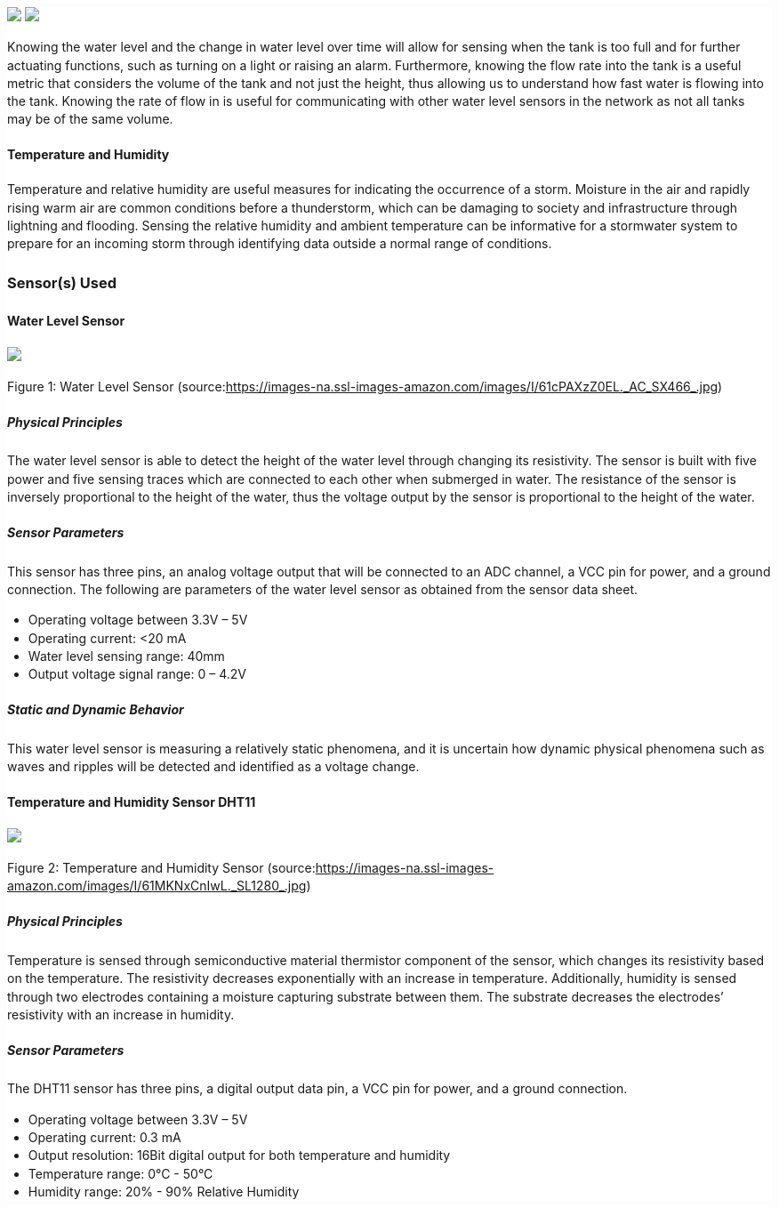 <img src="https://render.githubusercontent.com/render/math?math={\rho(Q_{in} - Q_{out} )} = \rho\frac{dV}{dt}    \longrightarrow">    <img src="https://render.githubusercontent.com/render/math?math={Q_{in}} = L*w*\frac{dh}{dt}">

Knowing the water level and the change in water level over time will allow for sensing when the tank is too full and for further actuating functions, such as turning on a light or raising an alarm. Furthermore, knowing the flow rate into the tank is a useful metric that considers the volume of the tank and not just the height, thus allowing us to understand how fast water is flowing into the tank. Knowing the rate of flow in is useful for communicating with other water level sensors in the network as not all tanks may be of the same volume.

#### Temperature and Humidity
Temperature and relative humidity are useful measures for indicating the occurrence of a storm. Moisture in the air and rapidly rising warm air are common conditions before a thunderstorm, which can be damaging to society and infrastructure through lightning and flooding. Sensing the relative humidity and ambient temperature can be informative for a stormwater system to prepare for an incoming storm through identifying data outside a normal range of conditions.

### Sensor(s) Used
#### Water Level Sensor

<img src="https://images-na.ssl-images-amazon.com/images/I/61cPAXzZ0EL._AC_SX466_.jpg" width="250">

Figure 1: Water Level Sensor (source:https://images-na.ssl-images-amazon.com/images/I/61cPAXzZ0EL._AC_SX466_.jpg)

##### Physical Principles
The water level sensor is able to detect the height of the water level through changing its resistivity. The sensor is built with five power and five sensing traces which are connected to each other when submerged in water. The resistance of the sensor is inversely proportional to the height of the water, thus the voltage output by the sensor is proportional to the height of the water.
##### Sensor Parameters
This sensor has three pins, an analog voltage output that will be connected to an ADC channel, a VCC pin for power, and a ground connection. The following are parameters of the water level sensor as obtained from the sensor data sheet.
  - Operating voltage between 3.3V – 5V
  - Operating current: <20 mA
  - Water level sensing range: 40mm
  -	Output voltage signal range: 0 – 4.2V

##### Static and Dynamic Behavior
This water level sensor is measuring a relatively static phenomena, and it is uncertain how dynamic physical phenomena such as waves and ripples will be detected and identified as a voltage change.

#### Temperature and Humidity Sensor DHT11

<img src="https://images-na.ssl-images-amazon.com/images/I/61MKNxCnIwL._SL1280_.jpg" width="250">

Figure 2: Temperature and Humidity Sensor (source:https://images-na.ssl-images-amazon.com/images/I/61MKNxCnIwL._SL1280_.jpg)

##### Physical Principles
Temperature is sensed through semiconductive material thermistor component of the sensor, which changes its resistivity based on the temperature. The resistivity decreases exponentially with an increase in temperature. Additionally, humidity is sensed through two electrodes containing a moisture capturing substrate between them. The substrate decreases the electrodes’ resistivity with an increase in humidity. 
##### Sensor Parameters
The DHT11 sensor has three pins, a digital output data pin, a VCC pin for power, and a ground connection.
  -	Operating voltage between 3.3V – 5V
  -	Operating current: 0.3 mA
  -	Output resolution: 16Bit digital output for both temperature and humidity
  -	Temperature range: 0°C - 50°C
  -	Humidity range: 20% - 90% Relative Humidity
